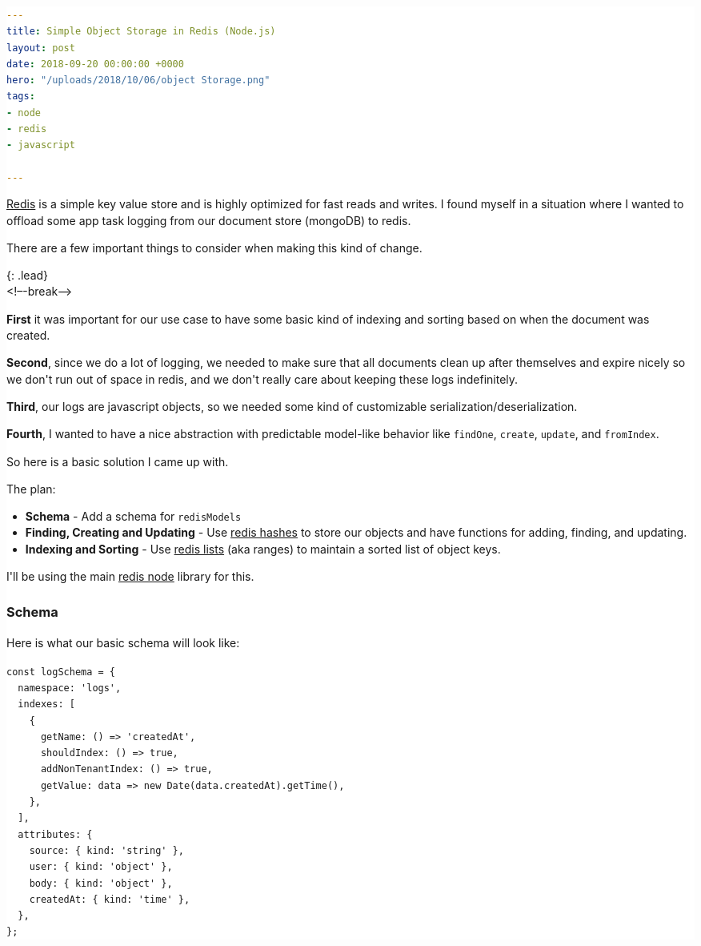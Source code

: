 ```yaml
---
title: Simple Object Storage in Redis (Node.js)
layout: post
date: 2018-09-20 00:00:00 +0000
hero: "/uploads/2018/10/06/object Storage.png"
tags:
- node
- redis
- javascript

---
```

[Redis](https://redis.io/ "https://redis.io/") is a simple key value store and is highly optimized for fast reads and writes. I found myself in a situation where I wanted to offload some app task logging from our document store (mongoDB) to redis.

There are a few important things to consider when making this kind of change.

{: .lead}  
<!–-break-–>

**First** it was important for our use case to have some basic kind of indexing and sorting based on when the document was created.

**Second**, since we do a lot of logging, we needed to make sure that all documents clean up after themselves and expire nicely so we don't run out of space in redis, and we don't really care about keeping these logs indefinitely.

**Third**, our logs are javascript objects, so we needed some kind of customizable serialization/deserialization.

**Fourth**, I wanted to have a nice abstraction with predictable model-like behavior like `findOne`, `create`, `update`, and `fromIndex`.

So here is a basic solution I came up with.

The plan:

* **Schema** - Add a schema for `redisModels`
* **Finding, Creating and Updating** - Use [redis hashes]() to store our objects and have functions for adding, finding, and updating.
* **Indexing and Sorting** - Use [redis lists](https://redis.io/topics/data-types#lists "https://redis.io/topics/data-types#lists") (aka ranges) to maintain a sorted list of object keys.

I'll be using the main [redis node](https://www.npmjs.com/package/redis "https://www.npmjs.com/package/redis") library for this.

### Schema

Here is what our basic schema will look like:

    const logSchema = {
      namespace: 'logs',
      indexes: [
        {
          getName: () => 'createdAt',
          shouldIndex: () => true,
          addNonTenantIndex: () => true,
          getValue: data => new Date(data.createdAt).getTime(),
        },
      ],
      attributes: {
        source: { kind: 'string' },
        user: { kind: 'object' },
        body: { kind: 'object' },
        createdAt: { kind: 'time' },
      },
    };